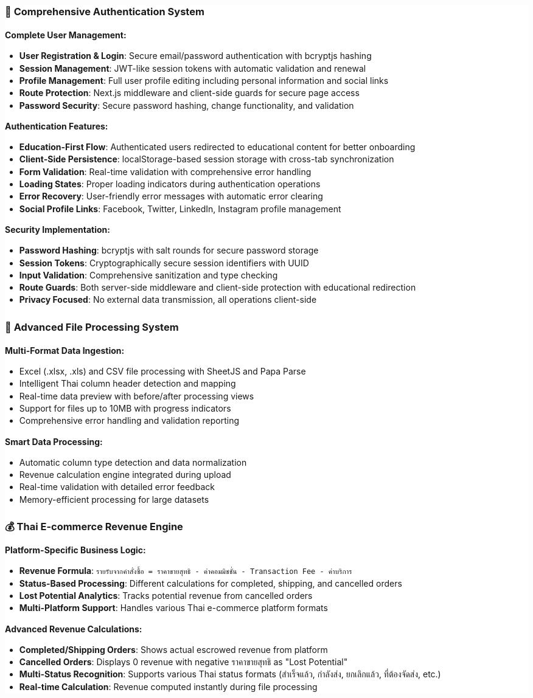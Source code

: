 ### 🔐 **Comprehensive Authentication System**
**Complete User Management:**
- **User Registration & Login**: Secure email/password authentication with bcryptjs hashing
- **Session Management**: JWT-like session tokens with automatic validation and renewal
- **Profile Management**: Full user profile editing including personal information and social links
- **Route Protection**: Next.js middleware and client-side guards for secure page access
- **Password Security**: Secure password hashing, change functionality, and validation

**Authentication Features:**
- **Education-First Flow**: Authenticated users redirected to educational content for better onboarding
- **Client-Side Persistence**: localStorage-based session storage with cross-tab synchronization
- **Form Validation**: Real-time validation with comprehensive error handling
- **Loading States**: Proper loading indicators during authentication operations
- **Error Recovery**: User-friendly error messages with automatic error clearing
- **Social Profile Links**: Facebook, Twitter, LinkedIn, Instagram profile management

**Security Implementation:**
- **Password Hashing**: bcryptjs with salt rounds for secure password storage
- **Session Tokens**: Cryptographically secure session identifiers with UUID
- **Input Validation**: Comprehensive sanitization and type checking
- **Route Guards**: Both server-side middleware and client-side protection with educational redirection
- **Privacy Focused**: No external data transmission, all operations client-side

### 📁 **Advanced File Processing System**
**Multi-Format Data Ingestion:**
- Excel (.xlsx, .xls) and CSV file processing with SheetJS and Papa Parse
- Intelligent Thai column header detection and mapping
- Real-time data preview with before/after processing views
- Support for files up to 10MB with progress indicators
- Comprehensive error handling and validation reporting

**Smart Data Processing:**
- Automatic column type detection and data normalization
- Revenue calculation engine integrated during upload
- Real-time validation with detailed error feedback
- Memory-efficient processing for large datasets

### 💰 **Thai E-commerce Revenue Engine**
**Platform-Specific Business Logic:**
- **Revenue Formula**: `รายรับจากคำสั่งซื้อ = ราคาขายสุทธิ - ค่าคอมมิชชั่น - Transaction Fee - ค่าบริการ`
- **Status-Based Processing**: Different calculations for completed, shipping, and cancelled orders
- **Lost Potential Analytics**: Tracks potential revenue from cancelled orders
- **Multi-Platform Support**: Handles various Thai e-commerce platform formats

**Advanced Revenue Calculations:**
- **Completed/Shipping Orders**: Shows actual escrowed revenue from platform
- **Cancelled Orders**: Displays 0 revenue with negative ราคาขายสุทธิ as "Lost Potential"
- **Multi-Status Recognition**: Supports various Thai status formats (สำเร็จแล้ว, กำลังส่ง, ยกเลิกแล้ว, ที่ต้องจัดส่ง, etc.)
- **Real-time Calculation**: Revenue computed instantly during file processing
